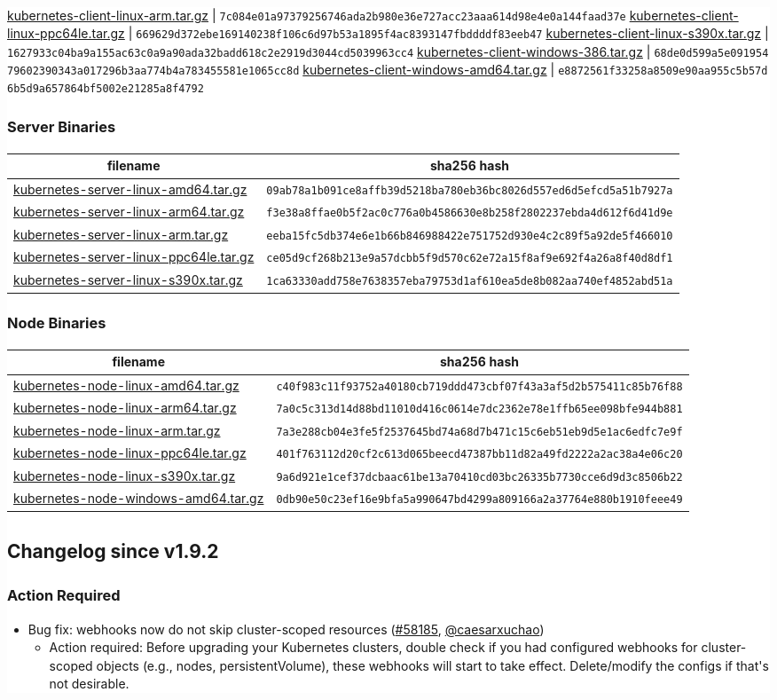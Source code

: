 [kubernetes-client-linux-arm.tar.gz](https://dl.k8s.io/v1.9.3/kubernetes-client-linux-arm.tar.gz) | `7c084e01a97379256746ada2b980e36e727acc23aaa614d98e4e0a144faad37e`
[kubernetes-client-linux-ppc64le.tar.gz](https://dl.k8s.io/v1.9.3/kubernetes-client-linux-ppc64le.tar.gz) | `669629d372ebe169140238f106c6d97b53a1895f4ac8393147fbddddf83eeb47`
[kubernetes-client-linux-s390x.tar.gz](https://dl.k8s.io/v1.9.3/kubernetes-client-linux-s390x.tar.gz) | `1627933c04ba9a155ac63c0a9a90ada32badd618c2e2919d3044cd5039963cc4`
[kubernetes-client-windows-386.tar.gz](https://dl.k8s.io/v1.9.3/kubernetes-client-windows-386.tar.gz) | `68de0d599a5e09195479602390343a017296b3aa774b4a783455581e1065cc8d`
[kubernetes-client-windows-amd64.tar.gz](https://dl.k8s.io/v1.9.3/kubernetes-client-windows-amd64.tar.gz) | `e8872561f33258a8509e90aa955c5b57d6b5d9a657864bf5002e21285a8f4792`

### Server Binaries

filename | sha256 hash
-------- | -----------
[kubernetes-server-linux-amd64.tar.gz](https://dl.k8s.io/v1.9.3/kubernetes-server-linux-amd64.tar.gz) | `09ab78a1b091ce8affb39d5218ba780eb36bc8026d557ed6d5efcd5a51b7927a`
[kubernetes-server-linux-arm64.tar.gz](https://dl.k8s.io/v1.9.3/kubernetes-server-linux-arm64.tar.gz) | `f3e38a8ffae0b5f2ac0c776a0b4586630e8b258f2802237ebda4d612f6d41d9e`
[kubernetes-server-linux-arm.tar.gz](https://dl.k8s.io/v1.9.3/kubernetes-server-linux-arm.tar.gz) | `eeba15fc5db374e6e1b66b846988422e751752d930e4c2c89f5a92de5f466010`
[kubernetes-server-linux-ppc64le.tar.gz](https://dl.k8s.io/v1.9.3/kubernetes-server-linux-ppc64le.tar.gz) | `ce05d9cf268b213e9a57dcbb5f9d570c62e72a15f8af9e692f4a26a8f40d8df1`
[kubernetes-server-linux-s390x.tar.gz](https://dl.k8s.io/v1.9.3/kubernetes-server-linux-s390x.tar.gz) | `1ca63330add758e7638357eba79753d1af610ea5de8b082aa740ef4852abd51a`

### Node Binaries

filename | sha256 hash
-------- | -----------
[kubernetes-node-linux-amd64.tar.gz](https://dl.k8s.io/v1.9.3/kubernetes-node-linux-amd64.tar.gz) | `c40f983c11f93752a40180cb719ddd473cbf07f43a3af5d2b575411c85b76f88`
[kubernetes-node-linux-arm64.tar.gz](https://dl.k8s.io/v1.9.3/kubernetes-node-linux-arm64.tar.gz) | `7a0c5c313d14d88bd11010d416c0614e7dc2362e78e1ffb65ee098bfe944b881`
[kubernetes-node-linux-arm.tar.gz](https://dl.k8s.io/v1.9.3/kubernetes-node-linux-arm.tar.gz) | `7a3e288cb04e3fe5f2537645bd74a68d7b471c15c6eb51eb9d5e1ac6edfc7e9f`
[kubernetes-node-linux-ppc64le.tar.gz](https://dl.k8s.io/v1.9.3/kubernetes-node-linux-ppc64le.tar.gz) | `401f763112d20cf2c613d065beecd47387bb11d82a49fd2222a2ac38a4e06c20`
[kubernetes-node-linux-s390x.tar.gz](https://dl.k8s.io/v1.9.3/kubernetes-node-linux-s390x.tar.gz) | `9a6d921e1cef37dcbaac61be13a70410cd03bc26335b7730cce6d9d3c8506b22`
[kubernetes-node-windows-amd64.tar.gz](https://dl.k8s.io/v1.9.3/kubernetes-node-windows-amd64.tar.gz) | `0db90e50c23ef16e9bfa5a990647bd4299a809166a2a37764e880b1910feee49`

## Changelog since v1.9.2

### Action Required

* Bug fix: webhooks now do not skip cluster-scoped resources ([#58185](https://github.com/kubernetes/kubernetes/pull/58185), [@caesarxuchao](https://github.com/caesarxuchao))
    * Action required: Before upgrading your Kubernetes clusters, double check if you had configured webhooks for cluster-scoped objects (e.g., nodes, persistentVolume), these webhooks will start to take effect. Delete/modify the configs if that's not desirable.
